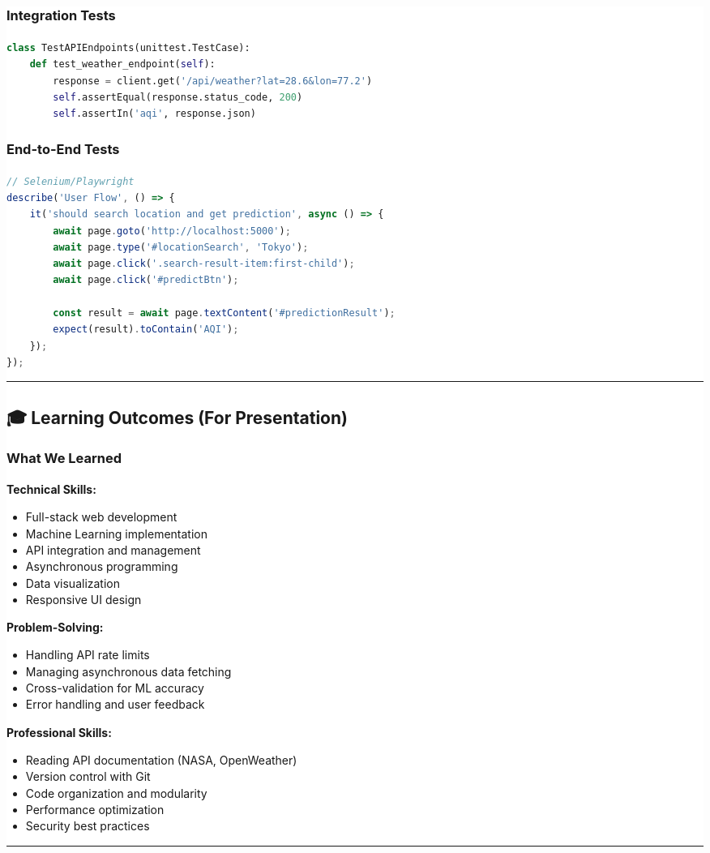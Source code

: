 ### Integration Tests
```python
class TestAPIEndpoints(unittest.TestCase):
    def test_weather_endpoint(self):
        response = client.get('/api/weather?lat=28.6&lon=77.2')
        self.assertEqual(response.status_code, 200)
        self.assertIn('aqi', response.json)
```

### End-to-End Tests
```javascript
// Selenium/Playwright
describe('User Flow', () => {
    it('should search location and get prediction', async () => {
        await page.goto('http://localhost:5000');
        await page.type('#locationSearch', 'Tokyo');
        await page.click('.search-result-item:first-child');
        await page.click('#predictBtn');
        
        const result = await page.textContent('#predictionResult');
        expect(result).toContain('AQI');
    });
});
```

---

## 🎓 Learning Outcomes (For Presentation)

### What We Learned

**Technical Skills:**
- Full-stack web development
- Machine Learning implementation
- API integration and management
- Asynchronous programming
- Data visualization
- Responsive UI design

**Problem-Solving:**
- Handling API rate limits
- Managing asynchronous data fetching
- Cross-validation for ML accuracy
- Error handling and user feedback

**Professional Skills:**
- Reading API documentation (NASA, OpenWeather)
- Version control with Git
- Code organization and modularity
- Performance optimization
- Security best practices

---